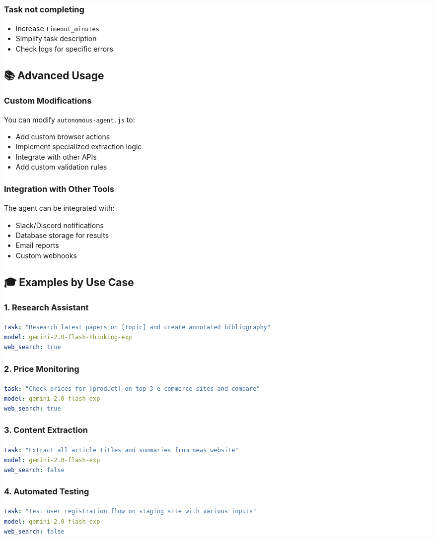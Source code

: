 ### Task not completing
- Increase `timeout_minutes`
- Simplify task description
- Check logs for specific errors

## 📚 Advanced Usage

### Custom Modifications

You can modify `autonomous-agent.js` to:
- Add custom browser actions
- Implement specialized extraction logic
- Integrate with other APIs
- Add custom validation rules

### Integration with Other Tools

The agent can be integrated with:
- Slack/Discord notifications
- Database storage for results
- Email reports
- Custom webhooks

## 🎓 Examples by Use Case

### 1. Research Assistant
```yaml
task: "Research latest papers on [topic] and create annotated bibliography"
model: gemini-2.0-flash-thinking-exp
web_search: true
```

### 2. Price Monitoring
```yaml
task: "Check prices for [product] on top 3 e-commerce sites and compare"
model: gemini-2.0-flash-exp
web_search: true
```

### 3. Content Extraction
```yaml
task: "Extract all article titles and summaries from news website"
model: gemini-2.0-flash-exp
web_search: false
```

### 4. Automated Testing
```yaml
task: "Test user registration flow on staging site with various inputs"
model: gemini-2.0-flash-exp
web_search: false
```
